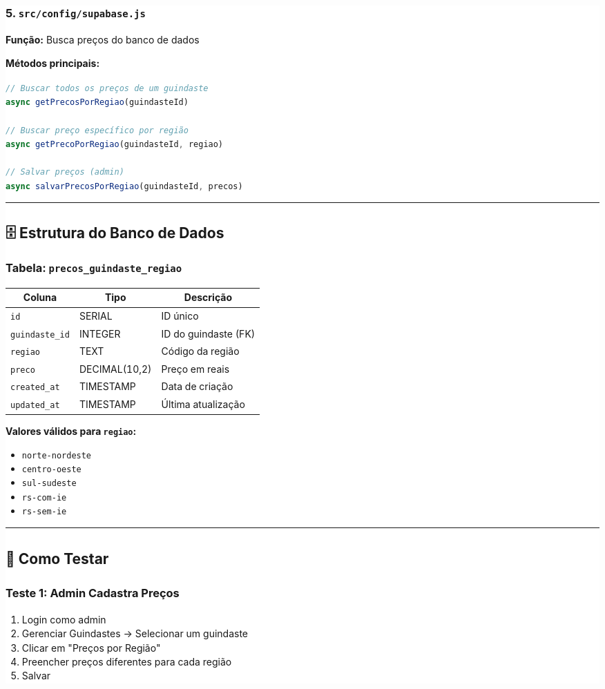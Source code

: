 ### 5. `src/config/supabase.js`
**Função:** Busca preços do banco de dados

**Métodos principais:**
```javascript
// Buscar todos os preços de um guindaste
async getPrecosPorRegiao(guindasteId)

// Buscar preço específico por região
async getPrecoPorRegiao(guindasteId, regiao)

// Salvar preços (admin)
async salvarPrecosPorRegiao(guindasteId, precos)
```

---

## 🗄️ Estrutura do Banco de Dados

### Tabela: `precos_guindaste_regiao`

| Coluna | Tipo | Descrição |
|--------|------|-----------|
| `id` | SERIAL | ID único |
| `guindaste_id` | INTEGER | ID do guindaste (FK) |
| `regiao` | TEXT | Código da região |
| `preco` | DECIMAL(10,2) | Preço em reais |
| `created_at` | TIMESTAMP | Data de criação |
| `updated_at` | TIMESTAMP | Última atualização |

**Valores válidos para `regiao`:**
- `norte-nordeste`
- `centro-oeste`
- `sul-sudeste`
- `rs-com-ie`
- `rs-sem-ie`

---

## 🧪 Como Testar

### Teste 1: Admin Cadastra Preços
1. Login como admin
2. Gerenciar Guindastes → Selecionar um guindaste
3. Clicar em "Preços por Região"
4. Preencher preços diferentes para cada região
5. Salvar
